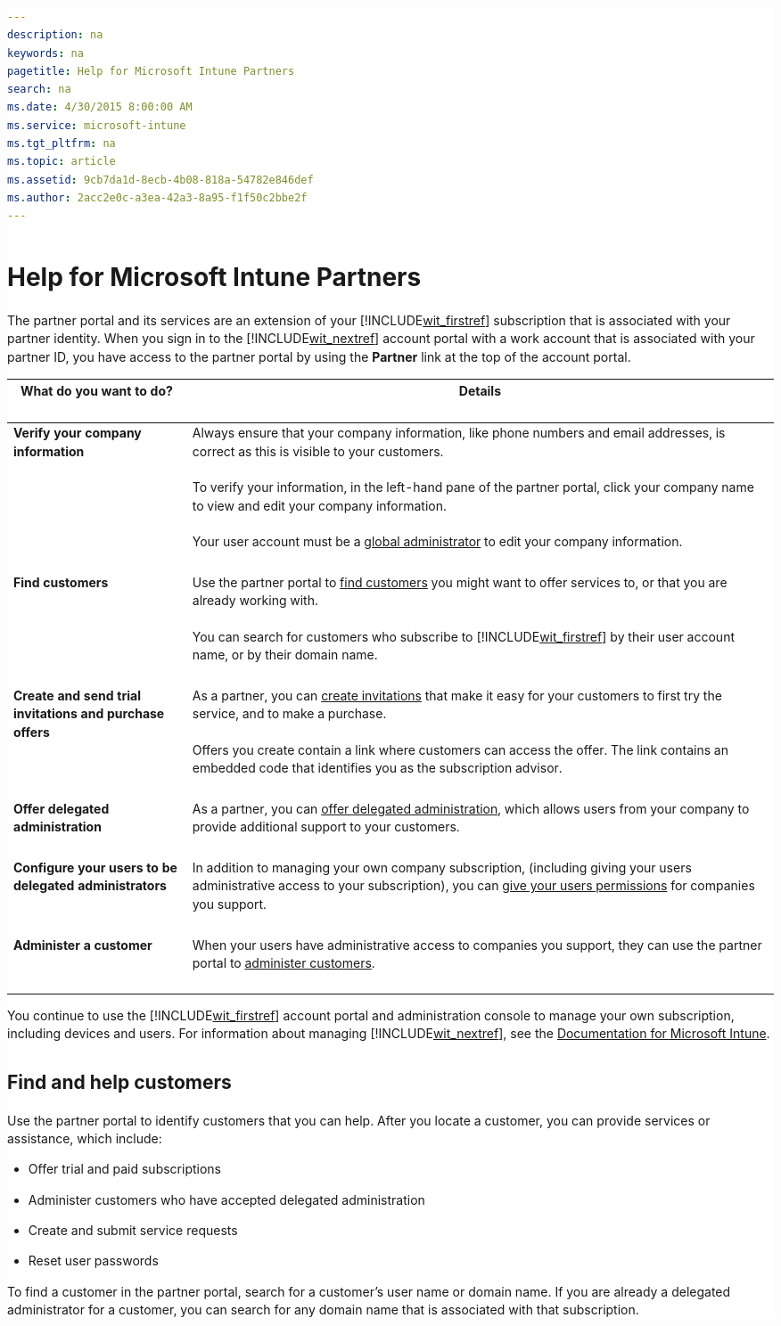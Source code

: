 ```yaml
---
description: na
keywords: na
pagetitle: Help for Microsoft Intune Partners
search: na
ms.date: 4/30/2015 8:00:00 AM
ms.service: microsoft-intune
ms.tgt_pltfrm: na
ms.topic: article
ms.assetid: 9cb7da1d-8ecb-4b08-818a-54782e846def
ms.author: 2acc2e0c-a3ea-42a3-8a95-f1f50c2bbe2f
---
```

# Help for Microsoft Intune Partners
The partner portal and its services are an extension of your [!INCLUDE[wit_firstref](../Token/wit_firstref_md.md)] subscription that is associated with your partner identity. When you sign in to the [!INCLUDE[wit_nextref](../Token/wit_nextref_md.md)] account portal with a work account that is associated with your partner ID, you have access to the partner portal by using the **Partner** link at the top of the account portal.

|What do you want to do? <br /> <br />|Details <br /> <br />|
|---------------------------|-----------|
|**Verify your company information** <br /> <br />|Always ensure that your company information, like phone numbers and email addresses, is correct as this is visible to your customers. <br /> <br />To verify your information, in the left-hand pane of the partner portal, click your company name to view and edit your company information. <br /> <br />Your user account must be a [global administrator](http://technet.microsoft.com/library/dn646966.aspx#BKMK_AdminAccounts) to edit your company information. <br /> <br />|
|**Find customers** <br /> <br />|Use the partner portal to [find customers](../Topic/Help_for_Microsoft_Intune_Partners.md#BKMK_FindCustomers) you might want to offer services to, or that you are already working with. <br /> <br />You can search for customers who subscribe to [!INCLUDE[wit_firstref](../Token/wit_firstref_md.md)] by their user account name, or by their domain name. <br /> <br />|
|**Create and send trial invitations and purchase offers** <br /> <br />|As a partner, you can [create invitations](../Topic/Help_for_Microsoft_Intune_Partners.md#BKMK_CreateTrials) that make it easy for your customers to first try the service, and to make a purchase. <br /> <br />Offers you create contain a link where customers can access the offer. The link contains an embedded code that identifies you as the subscription advisor. <br /> <br />|
|**Offer delegated administration** <br /> <br />|As a partner, you can [offer delegated administration](../Topic/Help_for_Microsoft_Intune_Partners.md#BKMK_OfferAdmin), which allows users from your company to provide additional support to your customers. <br /> <br />|
|**Configure your users to be delegated administrators** <br /> <br />|In addition to managing your own company subscription, (including giving your users administrative access to your subscription), you can [give your users permissions](../Topic/Help_for_Microsoft_Intune_Partners.md#BKMK_AssignDelAdmin) for companies you support. <br /> <br />|
|**Administer a customer** <br /> <br />|When your users have administrative access to companies you support, they can use the partner portal to [administer customers](../Topic/Help_for_Microsoft_Intune_Partners.md#BKMK_Administer). <br /> <br />|
You continue to use the [!INCLUDE[wit_firstref](../Token/wit_firstref_md.md)] account portal and administration console to manage your own subscription, including devices and users. For information about managing [!INCLUDE[wit_nextref](../Token/wit_nextref_md.md)], see the [Documentation for Microsoft Intune](../Topic/Documentation_for_Microsoft_Intune.md).

## <a name="BKMK_FindCustomers"></a>Find and help customers
Use the partner portal to identify customers that you can help. After you locate a customer, you can provide services or assistance, which include:

- Offer trial and paid subscriptions

- Administer customers who have accepted delegated administration

- Create and submit service requests

- Reset user passwords

To find a customer in the partner portal, search for a customer’s user name or domain name. If you are already a delegated administrator for a customer, you can search for any domain name that is associated with that subscription.
